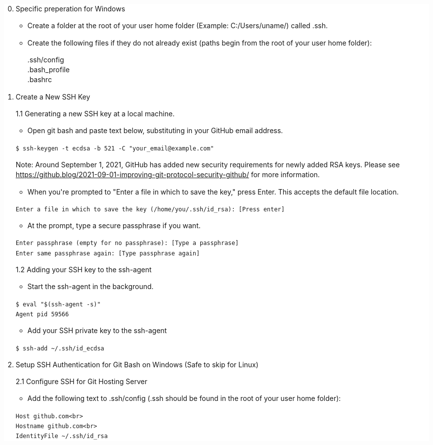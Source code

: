 0. Specific preperation for Windows

    - Create a folder at the root of your user home folder (Example: C:/Users/uname/) called .ssh.
    - Create the following files if they do not already exist (paths begin from the root of your user home folder):
    
        .ssh/config<br>
        .bash_profile<br>
        .bashrc<br>

1. Create a New SSH Key

    1.1 Generating a new SSH key at a local machine.
    - Open git bash and paste text below, substituting in your GitHub email address.
    ```
    $ ssh-keygen -t ecdsa -b 521 -C "your_email@example.com"
    ```
    Note: Around September 1, 2021, GitHub has added new security requirements for newly added RSA keys. Please see https://github.blog/2021-09-01-improving-git-protocol-security-github/ for more information.
    <!-- Note: It might have error when you install package from Holylab repository after you finished all steps, the error is "ERROR: failed to fetch from git@github.com". If you face this problem, it might be helpful to replace the command above by -->
    
    <!-- ```
    $ ssh-keygen -m PEM rsa -b 4096 -C "your_email@example.com"
    ```  -->
    
    - When you're prompted to "Enter a file in which to save the key," press Enter. This accepts the default file location.
    ```
    Enter a file in which to save the key (/home/you/.ssh/id_rsa): [Press enter]
    ```

    - At the prompt, type a secure passphrase if you want.
    ```
    Enter passphrase (empty for no passphrase): [Type a passphrase]
    Enter same passphrase again: [Type passphrase again]
    ```

    1.2 Adding your SSH key to the ssh-agent
    - Start the ssh-agent in the background.
    ```
    $ eval "$(ssh-agent -s)"
    Agent pid 59566
    ```

    - Add your SSH private key to the ssh-agent
    ```
    $ ssh-add ~/.ssh/id_ecdsa
    ```
2. Setup SSH Authentication for Git Bash on Windows (Safe to skip for Linux)

    2.1 Configure SSH for Git Hosting Server
    - Add the following text to .ssh/config (.ssh should be found in the root of your user home folder):
    ```
    Host github.com<br>
    Hostname github.com<br>
    IdentityFile ~/.ssh/id_rsa
    ```
    